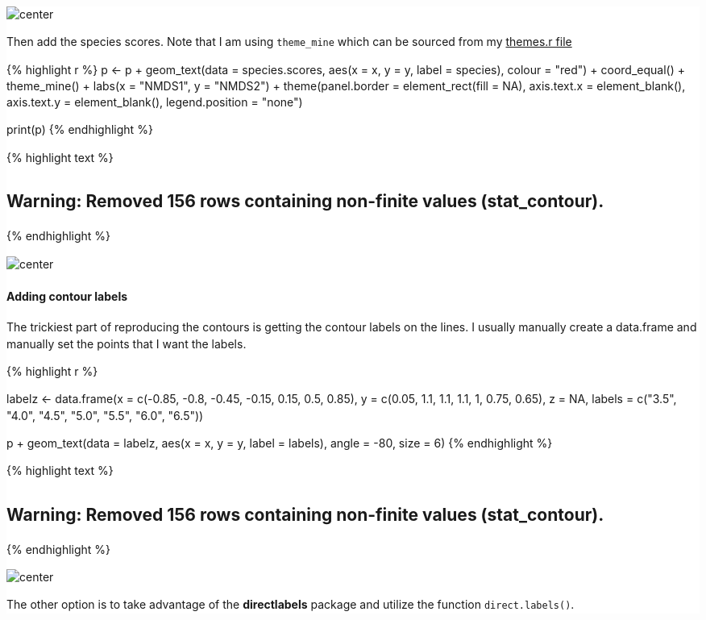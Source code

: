 ![center](/figs/2014-06-30-ordisurf/unnamed-chunk-8.png) 



Then add the species scores.  Note that I am using ```theme_mine``` which can be sourced from my [themes.r file](\datasets\themes.R)


{% highlight r %}
p <- p + geom_text(data = species.scores, aes(x = x, y = y, label = species), 
    colour = "red") + coord_equal() + theme_mine() + labs(x = "NMDS1", y = "NMDS2") + 
    theme(panel.border = element_rect(fill = NA), axis.text.x = element_blank(), 
        axis.text.y = element_blank(), legend.position = "none")

print(p)
{% endhighlight %}



{% highlight text %}
## Warning: Removed 156 rows containing non-finite values (stat_contour).
{% endhighlight %}

![center](/figs/2014-06-30-ordisurf/unnamed-chunk-9.png) 



#### Adding  contour labels

The trickiest part of reproducing the contours is getting the contour labels on the lines.  I usually manually create a data.frame and manually set the points that I want the labels.  


{% highlight r %}

labelz <- data.frame(x = c(-0.85, -0.8, -0.45, -0.15, 0.15, 0.5, 0.85), y = c(0.05, 
    1.1, 1.1, 1.1, 1, 0.75, 0.65), z = NA, labels = c("3.5", "4.0", "4.5", "5.0", 
    "5.5", "6.0", "6.5"))

p + geom_text(data = labelz, aes(x = x, y = y, label = labels), angle = -80, 
    size = 6)
{% endhighlight %}



{% highlight text %}
## Warning: Removed 156 rows containing non-finite values (stat_contour).
{% endhighlight %}

![center](/figs/2014-06-30-ordisurf/unnamed-chunk-10.png) 



The other option is to take advantage of the **directlabels** package and utilize the function ```direct.labels()```.
